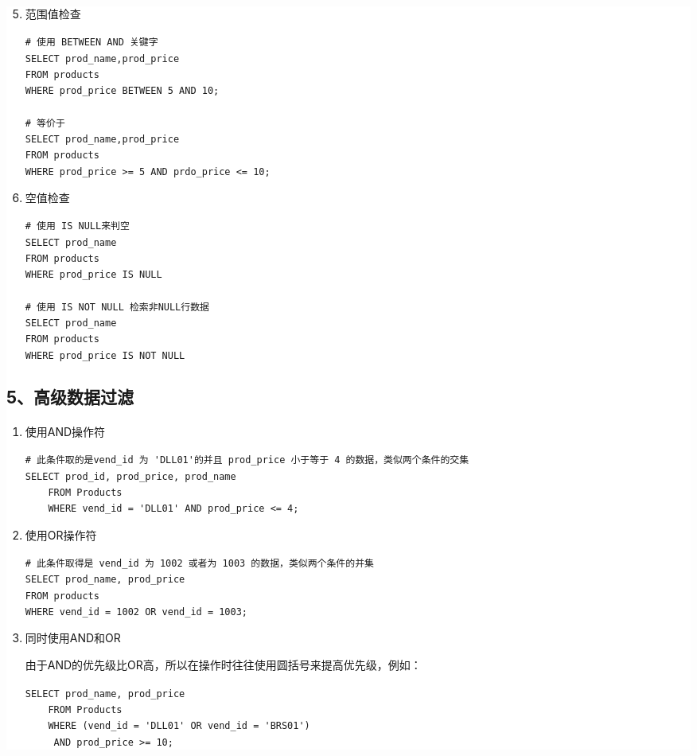 5. 范围值检查

   `````mysql
   # 使用 BETWEEN AND 关键字
   SELECT prod_name,prod_price
   FROM products
   WHERE prod_price BETWEEN 5 AND 10;
   
   # 等价于
   SELECT prod_name,prod_price
   FROM products
   WHERE prod_price >= 5 AND prdo_price <= 10;
   `````

6. 空值检查

   ````mysql
   # 使用 IS NULL来判空
   SELECT prod_name
   FROM products
   WHERE prod_price IS NULL
   
   # 使用 IS NOT NULL 检索非NULL行数据
   SELECT prod_name
   FROM products
   WHERE prod_price IS NOT NULL
   ````

   

## 5、高级数据过滤

1. 使用AND操作符

   ````mysql
   # 此条件取的是vend_id 为 'DLL01'的并且 prod_price 小于等于 4 的数据，类似两个条件的交集
   SELECT prod_id, prod_price, prod_name
       FROM Products
       WHERE vend_id = 'DLL01' AND prod_price <= 4;
   ````

2. 使用OR操作符

   `````mysql
   # 此条件取得是 vend_id 为 1002 或者为 1003 的数据，类似两个条件的并集
   SELECT prod_name, prod_price
   FROM products
   WHERE vend_id = 1002 OR vend_id = 1003;
   `````
   
3. 同时使用AND和OR

   由于AND的优先级比OR高，所以在操作时往往使用圆括号来提高优先级，例如：

   ````mysql
   SELECT prod_name, prod_price
       FROM Products
       WHERE (vend_id = 'DLL01' OR vend_id = 'BRS01')
        AND prod_price >= 10;
   ````
